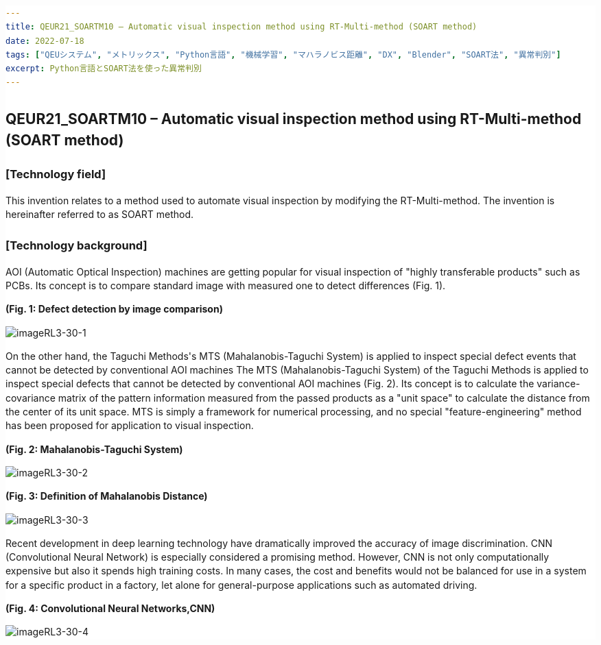 ```yaml
---
title: QEUR21_SOARTM10 – Automatic visual inspection method using RT-Multi-method (SOART method)
date: 2022-07-18
tags: ["QEUシステム", "メトリックス", "Python言語", "機械学習", "マハラノビス距離", "DX", "Blender", "SOART法", "異常判別"]
excerpt: Python言語とSOART法を使った異常判別
---
```


## QEUR21_SOARTM10 – Automatic visual inspection method using RT-Multi-method (SOART method)

### [Technology field]
This invention relates to a method used to automate visual inspection by modifying the RT-Multi-method. The invention is hereinafter referred to as SOART method.


### [Technology background]
AOI (Automatic Optical Inspection) machines are getting popular for visual inspection of "highly transferable products" such as PCBs. Its concept is to compare standard image with measured one to detect differences (Fig. 1).


**(Fig. 1: Defect detection by image comparison)**

![imageRL3-30-1](/2022-07-18-QEUR21_SOARTM9/imageRL3-30-1.jpg)

On the other hand, the Taguchi Methods's MTS (Mahalanobis-Taguchi System) is applied to inspect special defect events that cannot be detected by conventional AOI machines The MTS (Mahalanobis-Taguchi System) of the Taguchi Methods is applied to inspect special defects that cannot be detected by conventional AOI machines (Fig. 2). Its concept is to calculate the variance-covariance matrix of the pattern information measured from the passed products as a "unit space" to calculate the distance from the center of its unit space. MTS is simply a framework for numerical processing, and no special "feature-engineering" method has been proposed for application to visual inspection.


**(Fig. 2: Mahalanobis-Taguchi System)**

![imageRL3-30-2](/2022-07-18-QEUR21_SOARTM9/imageRL3-30-2.jpg)

**(Fig. 3: Definition of Mahalanobis Distance)**

![imageRL3-30-3](/2022-07-18-QEUR21_SOARTM9/imageRL3-30-3.jpg)

Recent development in deep learning technology have dramatically improved the accuracy of image discrimination. CNN (Convolutional Neural Network) is especially considered a promising method. However, CNN is not only computationally expensive but also it spends high training costs. In many cases, the cost and benefits would not be balanced for use in a system for a specific product in a factory, let alone for general-purpose applications such as automated driving. 


**(Fig. 4: Convolutional Neural Networks,CNN)**

![imageRL3-30-4](/2022-07-18-QEUR21_SOARTM9/imageRL3-30-4.jpg)

